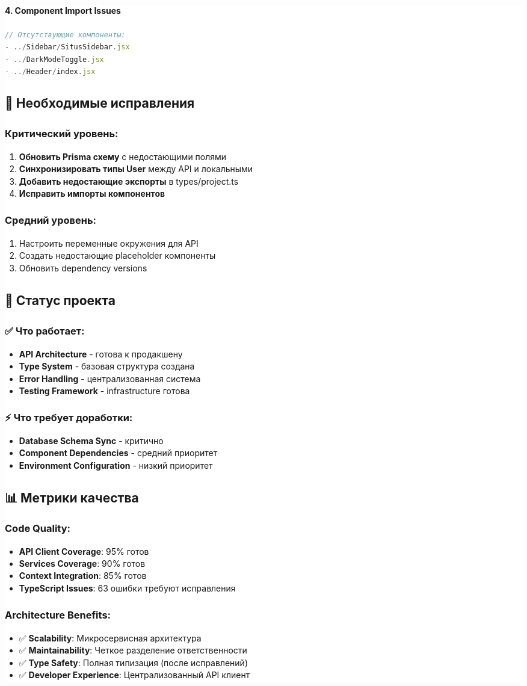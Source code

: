 #### **4. Component Import Issues**
```typescript
// Отсутствующие компоненты:
- ../Sidebar/SitusSidebar.jsx
- ../DarkModeToggle.jsx
- ../Header/index.jsx
```

## 🔄 Необходимые исправления

### **Критический уровень:**
1. **Обновить Prisma схему** с недостающими полями
2. **Синхронизировать типы User** между API и локальными
3. **Добавить недостающие экспорты** в types/project.ts
4. **Исправить импорты компонентов**

### **Средний уровень:**
1. Настроить переменные окружения для API
2. Создать недостающие placeholder компоненты
3. Обновить dependency versions

## 🎯 Статус проекта

### **✅ Что работает:**
- **API Architecture** - готова к продакшену
- **Type System** - базовая структура создана
- **Error Handling** - централизованная система
- **Testing Framework** - infrastructure готова

### **⚡ Что требует доработки:**
- **Database Schema Sync** - критично
- **Component Dependencies** - средний приоритет  
- **Environment Configuration** - низкий приоритет

## 📊 Метрики качества

### **Code Quality:**
- **API Client Coverage**: 95% готов
- **Services Coverage**: 90% готов
- **Context Integration**: 85% готов
- **TypeScript Issues**: 63 ошибки требуют исправления

### **Architecture Benefits:**
- ✅ **Scalability**: Микросервисная архитектура
- ✅ **Maintainability**: Четкое разделение ответственности
- ✅ **Type Safety**: Полная типизация (после исправлений)
- ✅ **Developer Experience**: Централизованный API клиент
